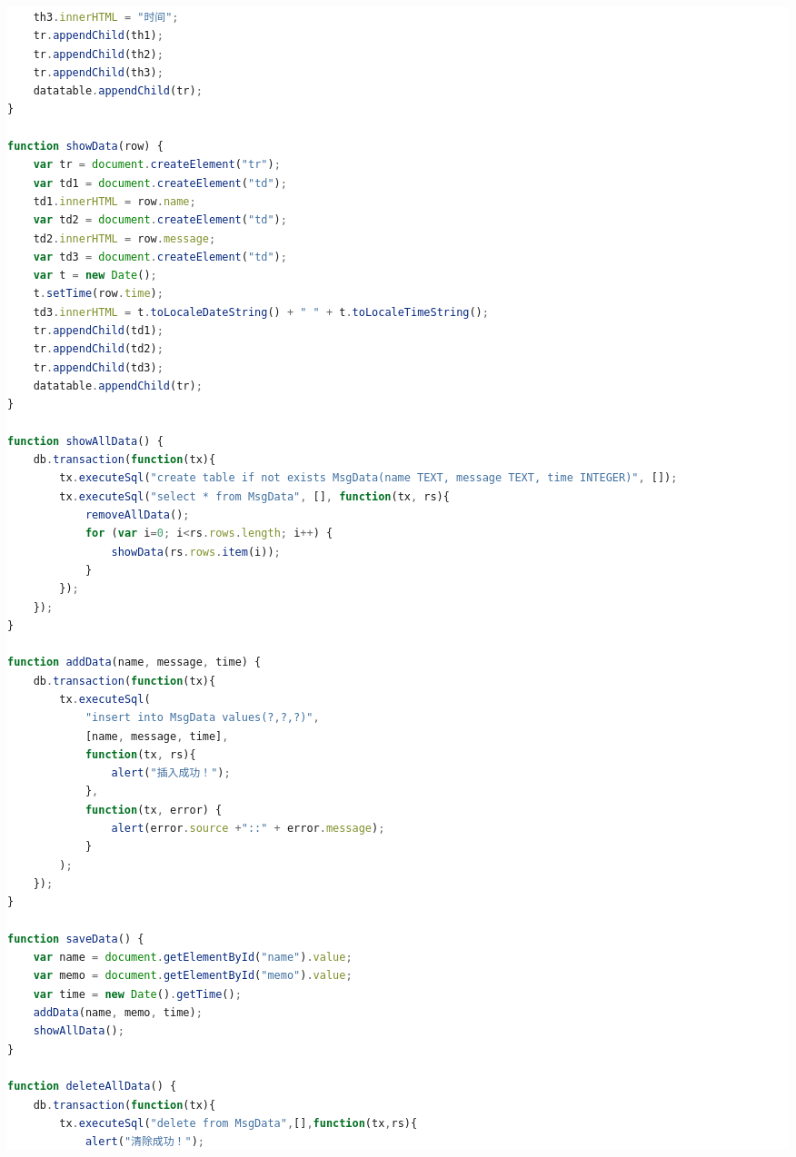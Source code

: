 ```js
    th3.innerHTML = "时间";
    tr.appendChild(th1);
    tr.appendChild(th2);
    tr.appendChild(th3);
    datatable.appendChild(tr);
}

function showData(row) {
    var tr = document.createElement("tr");
    var td1 = document.createElement("td");
    td1.innerHTML = row.name;
    var td2 = document.createElement("td");
    td2.innerHTML = row.message;
    var td3 = document.createElement("td");
    var t = new Date();
    t.setTime(row.time);
    td3.innerHTML = t.toLocaleDateString() + " " + t.toLocaleTimeString();
    tr.appendChild(td1);
    tr.appendChild(td2);
    tr.appendChild(td3);
    datatable.appendChild(tr);
}

function showAllData() {
    db.transaction(function(tx){
        tx.executeSql("create table if not exists MsgData(name TEXT, message TEXT, time INTEGER)", []);
        tx.executeSql("select * from MsgData", [], function(tx, rs){
            removeAllData();
            for (var i=0; i<rs.rows.length; i++) {
                showData(rs.rows.item(i));
            }
        });
    });
}

function addData(name, message, time) {
    db.transaction(function(tx){
        tx.executeSql(
            "insert into MsgData values(?,?,?)",
            [name, message, time],
            function(tx, rs){
                alert("插入成功！");
            },
            function(tx, error) {
                alert(error.source +"::" + error.message);
            }
        );
    });
}

function saveData() {
    var name = document.getElementById("name").value;
    var memo = document.getElementById("memo").value;
    var time = new Date().getTime();
    addData(name, memo, time);
    showAllData();
}

function deleteAllData() {
    db.transaction(function(tx){
        tx.executeSql("delete from MsgData",[],function(tx,rs){
            alert("清除成功！");
```